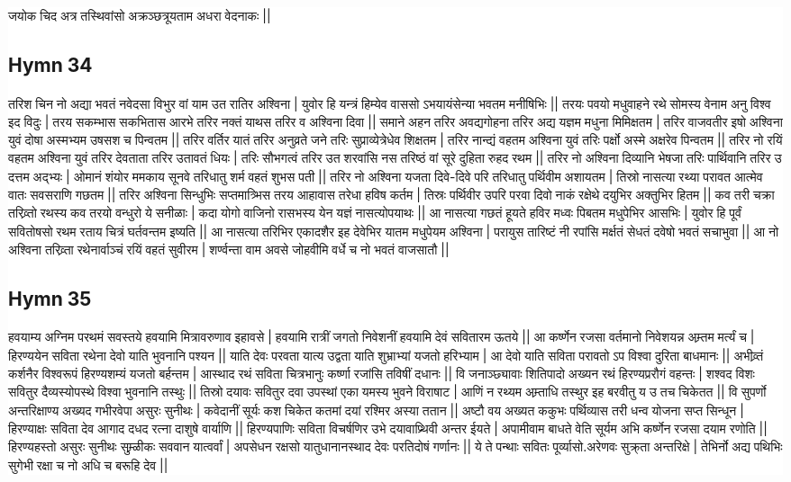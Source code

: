 जयोक चिद अत्र तस्थिवांसो अक्रञ्छत्रूयताम अधरा वेदनाकः ||

## Hymn 34
तरिश चिन नो अद्या भवतं नवेदसा विभुर वां याम उत रातिर अश्विना |
युवोर हि यन्त्रं हिम्येव वाससो ऽभयायंसेन्या भवतम मनीषिभिः ||
तरयः पवयो मधुवाहने रथे सोमस्य वेनाम अनु विश्व इद विदुः |
तरय सकम्भास सकभितास आरभे तरिर नक्तं याथस तरिर व अश्विना दिवा ||
समाने अहन तरिर अवद्यगोहना तरिर अद्य यज्ञम मधुना मिमिक्षतम |
तरिर वाजवतीर इषो अश्विना युवं दोषा अस्मभ्यम उषसश च पिन्वतम ||
तरिर वर्तिर यातं तरिर अनुव्रते जने तरिः सुप्राव्येत्रेधेव शिक्षतम |
तरिर नान्द्यं वहतम अश्विना युवं तरिः पर्क्षो अस्मे अक्षरेव पिन्वतम ||
तरिर नो रयिं वहतम अश्विना युवं तरिर देवताता तरिर उतावतं धियः |
तरिः सौभगत्वं तरिर उत शरवांसि नस तरिष्ठं वां सूरे दुहिता रुहद रथम ||
तरिर नो अश्विना दिव्यानि भेषजा तरिः पार्थिवानि तरिर उ दत्तम अद्भ्यः |
ओमानं शंयोर ममकाय सूनवे तरिधातु शर्म वहतं शुभस पती ||
तरिर नो अश्विना यजता दिवे-दिवे परि तरिधातु पर्थिवीम अशायतम |
तिस्रो नासत्या रथ्या परावत आत्मेव वातः सवसराणि गछतम ||
तरिर अश्विना सिन्धुभिः सप्तमात्र्भिस तरय आहावास तरेधा हविष कर्तम |
तिस्रः पर्थिवीर उपरि परवा दिवो नाकं रक्षेथे दयुभिर अक्तुभिर हितम ||
कव तरी चक्रा तरिव्र्तो रथस्य कव तरयो वन्धुरो ये सनीळाः |
कदा योगो वाजिनो रासभस्य येन यज्ञं नासत्योपयाथः ||
आ नासत्या गछतं हूयते हविर मध्वः पिबतम मधुपेभिर आसभिः |
युवोर हि पूर्वं सवितोषसो रथम रताय चित्रं घर्तवन्तम इष्यति ||
आ नासत्या तरिभिर एकादशैर इह देवेभिर यातम मधुपेयम अश्विना |
परायुस तारिष्टं नी रपांसि मर्क्षतं सेधतं दवेषो भवतं सचाभुवा ||
आ नो अश्विना तरिव्र्ता रथेनार्वाञ्चं रयिं वहतं सुवीरम |
शर्ण्वन्ता वाम अवसे जोहवीमि वर्धे च नो भवतं वाजसातौ ||

## Hymn 35
हवयाम्य अग्निम परथमं सवस्तये हवयामि मित्रावरुणाव इहावसे |
हवयामि रात्रीं जगतो निवेशनीं हवयामि देवं सवितारम ऊतये ||
आ कर्ष्णेन रजसा वर्तमानो निवेशयन्न अम्र्तम मर्त्यं च |
हिरण्ययेन सविता रथेना देवो याति भुवनानि पश्यन ||
याति देवः परवता यात्य उद्वता याति शुभ्राभ्यां यजतो हरिभ्याम |
आ देवो याति सविता परावतो ऽप विश्वा दुरिता बाधमानः ||
अभीव्र्तं कर्शनैर विश्वरूपं हिरण्यशम्यं यजतो बर्हन्तम |
आस्थाद रथं सविता चित्रभानुः कर्ष्णा रजांसि तविषीं दधानः ||
वि जनाञ्छ्यावाः शितिपादो अख्यन रथं हिरण्यप्ररौगं वहन्तः |
शश्वद विशः सवितुर दैव्यस्योपस्थे विश्वा भुवनानि तस्थुः ||
तिस्रो दयावः सवितुर दवा उपस्थां एका यमस्य भुवने विराषाट |
आणिं न रथ्यम अम्र्ताधि तस्थुर इह बरवीतु य उ तच चिकेतत ||
वि सुपर्णो अन्तरिक्षाण्य अख्यद गभीरवेपा असुरः सुनीथः |
कवेदानीं सूर्यः कश चिकेत कतमां दयां रश्मिर अस्या ततान ||
अष्टौ वय अख्यत ककुभः पर्थिव्यास तरी धन्व योजना सप्त सिन्धून |
हिरण्याक्षः सविता देव आगाद दधद रत्ना दाशुषे वार्याणि ||
हिरण्यपाणिः सविता विचर्षणिर उभे दयावाप्र्थिवी अन्तर ईयते |
अपामीवाम बाधते वेति सूर्यम अभि कर्ष्णेन रजसा दयाम रणोति ||
हिरण्यहस्तो असुरः सुनीथः सुम्र्ळीकः सववान यात्वर्वां |
अपसेधन रक्षसो यातुधानानस्थाद देवः परतिदोषं गर्णानः ||
ये ते पन्थाः सवितः पूर्व्यासो.अरेणवः सुक्र्ता अन्तरिक्षे |
तेभिर्नो अद्य पथिभिः सुगेभी रक्षा च नो अधि च बरूहि देव ||
